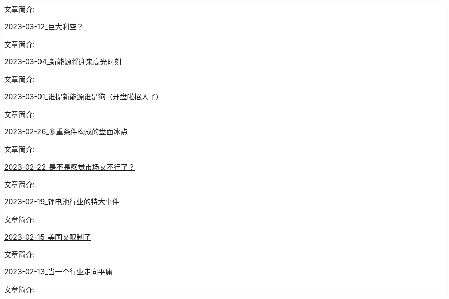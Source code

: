 文章简介:



[2023-03-12_巨大利空？](http://mp.weixin.qq.com/s?__biz=MzIwOTcyMzA3OA==&mid=2247487996&idx=1&sn=ec320a702e3f18a0366e2fac010a2f14&chksm=e01adc831a1f95af71be51f93fc0d62dd07ea80891c786ba12f0e21050882019937e950f1220&scene=27#wechat_redirect)

文章简介:



[2023-03-04_新能源将迎来高光时刻](http://mp.weixin.qq.com/s?__biz=MzIwOTcyMzA3OA==&mid=2247487974&idx=1&sn=1822fb20e9fc2854d47da1afdd87dd4c&chksm=e81285c0b2b79fbfb1f968eea60338ae6d83398ee5d7b20510fc3e8039de42ef00b0be5553c4&scene=27#wechat_redirect)

文章简介:



[2023-03-01_谁提新能源谁是狗（开盘啦招人了）](http://mp.weixin.qq.com/s?__biz=MzIwOTcyMzA3OA==&mid=2247487957&idx=1&sn=e45ae2a78159f3d852616d887d975b01&chksm=6d9794e296939d8e746c9ee65a04431ca7a85cce300502f6902e14f975184fefa8010900ce20&scene=27#wechat_redirect)

文章简介:



[2023-02-26_多重条件构成的盘面冰点](http://mp.weixin.qq.com/s?__biz=MzIwOTcyMzA3OA==&mid=2247487941&idx=1&sn=caaa9f0588411b88d2dbfcc3b73d1535&chksm=976eda6ca019537aca76743ac18882cc0d3f8f581ff72ffc58e9a352dd0013d80091052c93ad&scene=27#wechat_redirect)

文章简介:



[2023-02-22_是不是感觉市场又不行了？](http://mp.weixin.qq.com/s?__biz=MzIwOTcyMzA3OA==&mid=2247487924&idx=1&sn=3a6364e39f727b63e03db0bd3234ea90&chksm=976eda1da019530bd3c449760d89933ff6b61101f7208a4ce09a9ed73851753f9981e29895f8&scene=27#wechat_redirect)

文章简介:



[2023-02-19_锂电池行业的特大事件](http://mp.weixin.qq.com/s?__biz=MzIwOTcyMzA3OA==&mid=2247487917&idx=1&sn=2816188943a77d1536f78d6ca237682d&chksm=976eda04a01953129fcb0b2dc41afcf487f41c11d7bac2a4dc65c5e69f2d00ed1d8bd3d4adc7&scene=27#wechat_redirect)

文章简介:



[2023-02-15_美国又限制了](http://mp.weixin.qq.com/s?__biz=MzIwOTcyMzA3OA==&mid=2247487904&idx=1&sn=018e3069db643f9a2a2aa4c66da1236e&chksm=976eda09a019531ff4f5782a9218c77611f6d3500f41ef791b3fb321952639de9e8366992171&scene=27#wechat_redirect)

文章简介:



[2023-02-13_当一个行业走向平庸](http://mp.weixin.qq.com/s?__biz=MzIwOTcyMzA3OA==&mid=2247487895&idx=1&sn=ce4c30b4b8fecc4b10ed572ac114c856&chksm=976eda3ea0195328f84a760f8b0865cf6a2126b9468ce454feef4137ab9ad8a7162aec2a6e9e&scene=27#wechat_redirect)

文章简介:

